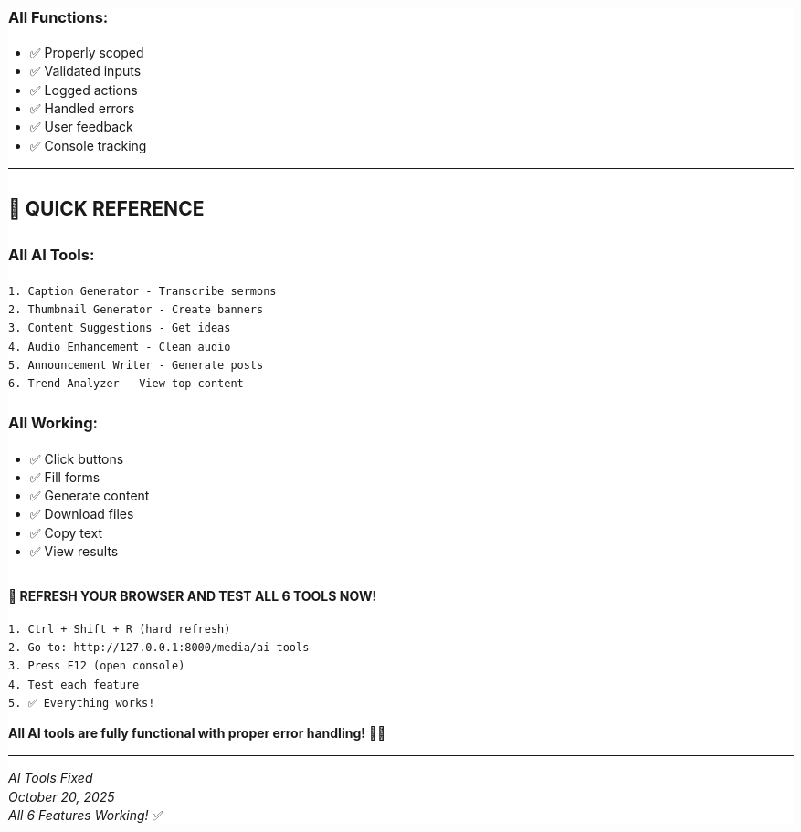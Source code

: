 ### **All Functions:**
- ✅ Properly scoped
- ✅ Validated inputs
- ✅ Logged actions
- ✅ Handled errors
- ✅ User feedback
- ✅ Console tracking

---

## 📝 QUICK REFERENCE

### **All AI Tools:**
```
1. Caption Generator - Transcribe sermons
2. Thumbnail Generator - Create banners
3. Content Suggestions - Get ideas
4. Audio Enhancement - Clean audio
5. Announcement Writer - Generate posts
6. Trend Analyzer - View top content
```

### **All Working:**
- ✅ Click buttons
- ✅ Fill forms
- ✅ Generate content
- ✅ Download files
- ✅ Copy text
- ✅ View results

---

**🚀 REFRESH YOUR BROWSER AND TEST ALL 6 TOOLS NOW!**

```
1. Ctrl + Shift + R (hard refresh)
2. Go to: http://127.0.0.1:8000/media/ai-tools
3. Press F12 (open console)
4. Test each feature
5. ✅ Everything works!
```

**All AI tools are fully functional with proper error handling!** 🧠✨

---

_AI Tools Fixed_  
_October 20, 2025_  
_All 6 Features Working!_ ✅
